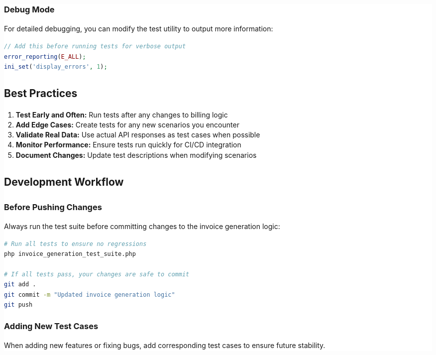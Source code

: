 ### Debug Mode

For detailed debugging, you can modify the test utility to output more information:

```php
// Add this before running tests for verbose output
error_reporting(E_ALL);
ini_set('display_errors', 1);
```

## Best Practices

1. **Test Early and Often:** Run tests after any changes to billing logic
2. **Add Edge Cases:** Create tests for any new scenarios you encounter
3. **Validate Real Data:** Use actual API responses as test cases when possible
4. **Monitor Performance:** Ensure tests run quickly for CI/CD integration
5. **Document Changes:** Update test descriptions when modifying scenarios

## Development Workflow

### Before Pushing Changes

Always run the test suite before committing changes to the invoice generation logic:

```bash
# Run all tests to ensure no regressions
php invoice_generation_test_suite.php

# If all tests pass, your changes are safe to commit
git add .
git commit -m "Updated invoice generation logic"
git push
```

### Adding New Test Cases

When adding new features or fixing bugs, add corresponding test cases to ensure future stability.